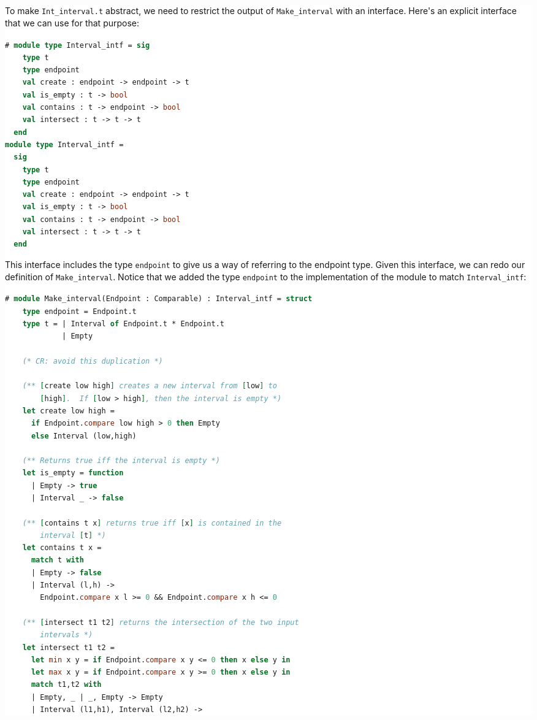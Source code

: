To make `Int_interval.t` abstract, we need to restrict the output of
`Make_interval` with an interface. Here's an explicit interface that
we can use for that purpose:

```ocaml env=main
# module type Interval_intf = sig
    type t
    type endpoint
    val create : endpoint -> endpoint -> t
    val is_empty : t -> bool
    val contains : t -> endpoint -> bool
    val intersect : t -> t -> t
  end
module type Interval_intf =
  sig
    type t
    type endpoint
    val create : endpoint -> endpoint -> t
    val is_empty : t -> bool
    val contains : t -> endpoint -> bool
    val intersect : t -> t -> t
  end
```

This interface includes the type `endpoint` to give us a way of
referring to the endpoint type. Given this interface, we can redo our
definition of `Make_interval`. Notice that we added the type
`endpoint` to the implementation of the module to match
`Interval_intf`:

```ocaml env=main
# module Make_interval(Endpoint : Comparable) : Interval_intf = struct
    type endpoint = Endpoint.t
    type t = | Interval of Endpoint.t * Endpoint.t
             | Empty

    (* CR: avoid this duplication *)

    (** [create low high] creates a new interval from [low] to
        [high].  If [low > high], then the interval is empty *)
    let create low high =
      if Endpoint.compare low high > 0 then Empty
      else Interval (low,high)

    (** Returns true iff the interval is empty *)
    let is_empty = function
      | Empty -> true
      | Interval _ -> false

    (** [contains t x] returns true iff [x] is contained in the
        interval [t] *)
    let contains t x =
      match t with
      | Empty -> false
      | Interval (l,h) ->
        Endpoint.compare x l >= 0 && Endpoint.compare x h <= 0

    (** [intersect t1 t2] returns the intersection of the two input
        intervals *)
    let intersect t1 t2 =
      let min x y = if Endpoint.compare x y <= 0 then x else y in
      let max x y = if Endpoint.compare x y >= 0 then x else y in
      match t1,t2 with
      | Empty, _ | _, Empty -> Empty
      | Interval (l1,h1), Interval (l2,h2) ->
```